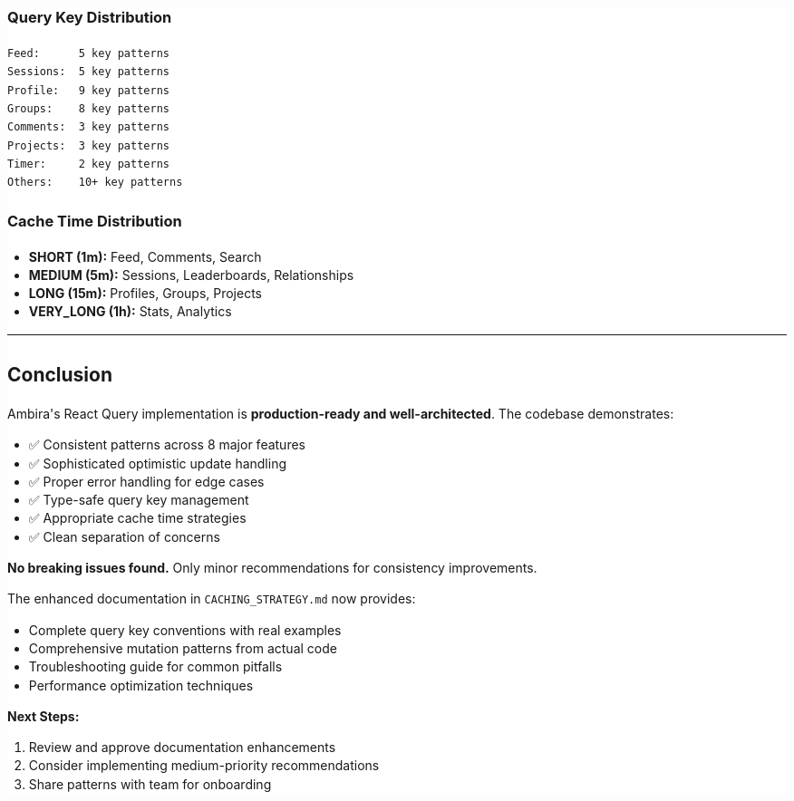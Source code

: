### Query Key Distribution

```
Feed:      5 key patterns
Sessions:  5 key patterns
Profile:   9 key patterns
Groups:    8 key patterns
Comments:  3 key patterns
Projects:  3 key patterns
Timer:     2 key patterns
Others:    10+ key patterns
```

### Cache Time Distribution

- **SHORT (1m):** Feed, Comments, Search
- **MEDIUM (5m):** Sessions, Leaderboards, Relationships
- **LONG (15m):** Profiles, Groups, Projects
- **VERY_LONG (1h):** Stats, Analytics

---

## Conclusion

Ambira's React Query implementation is **production-ready and well-architected**. The codebase demonstrates:

- ✅ Consistent patterns across 8 major features
- ✅ Sophisticated optimistic update handling
- ✅ Proper error handling for edge cases
- ✅ Type-safe query key management
- ✅ Appropriate cache time strategies
- ✅ Clean separation of concerns

**No breaking issues found.** Only minor recommendations for consistency improvements.

The enhanced documentation in `CACHING_STRATEGY.md` now provides:

- Complete query key conventions with real examples
- Comprehensive mutation patterns from actual code
- Troubleshooting guide for common pitfalls
- Performance optimization techniques

**Next Steps:**

1. Review and approve documentation enhancements
2. Consider implementing medium-priority recommendations
3. Share patterns with team for onboarding

